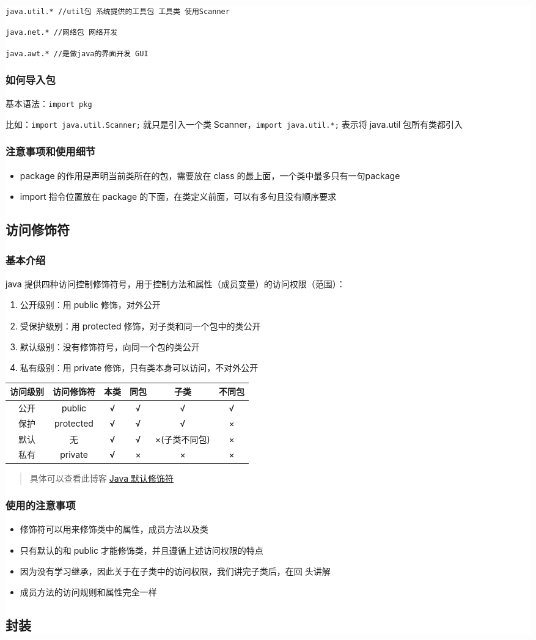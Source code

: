 `java.util.* //util包 系统提供的工具包 工具类 使用Scanner`

`java.net.* //网络包 网络开发`

`java.awt.* //是做java的界面开发 GUI`

### 如何导入包

基本语法：`import pkg` 

比如：`import java.util.Scanner;` 就只是引入一个类 Scanner，`import java.util.*;` 表示将 java.util 包所有类都引入

### 注意事项和使用细节

- package 的作用是声明当前类所在的包，需要放在 class 的最上面，一个类中最多只有一句package

- import 指令位置放在 package 的下面，在类定义前面，可以有多句且没有顺序要求

## 访问修饰符

### 基本介绍

java 提供四种访问控制修饰符号，用于控制方法和属性（成员变量）的访问权限（范围）：

1. 公开级别：用 public 修饰，对外公开

2. 受保护级别：用 protected 修饰，对子类和同一个包中的类公开

3. 默认级别：没有修饰符号，向同一个包的类公开

4. 私有级别：用 private 修饰，只有类本身可以访问，不对外公开

| 访问级别 | 访问修饰符     | 本类  | 同包  | 子类       | 不同包 |
|:----:|:---------:|:---:|:---:|:--------:|:---:|
| 公开   | public    | √   | √   | √        | √   |
| 保护   | protected | √   | √   | √        | ×   |
| 默认   | 无         | √   | √   | ×(子类不同包) | ×   |
| 私有   | private   | √   | ×   | ×        | ×   |

> 具体可以查看此博客 [Java 默认修饰符](https://blog.csdn.net/cocojiji5/article/details/6638240)

### 使用的注意事项

- 修饰符可以用来修饰类中的属性，成员方法以及类

- 只有默认的和 public 才能修饰类，并且遵循上述访问权限的特点

- 因为没有学习继承，因此关于在子类中的访问权限，我们讲完子类后，在回
  头讲解

- 成员方法的访问规则和属性完全一样

## 封装
